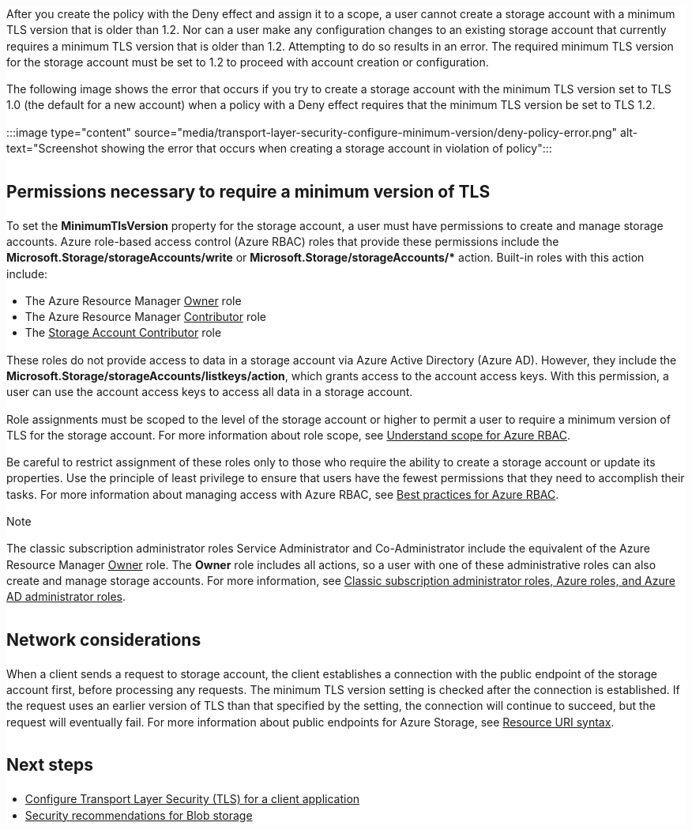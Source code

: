 After you create the policy with the Deny effect and assign it to a scope, a user cannot create a storage account with a minimum TLS version that is older than 1.2. Nor can a user make any configuration changes to an existing storage account that currently requires a minimum TLS version that is older than 1.2. Attempting to do so results in an error. The required minimum TLS version for the storage account must be set to 1.2 to proceed with account creation or configuration.

The following image shows the error that occurs if you try to create a storage account with the minimum TLS version set to TLS 1.0 (the default for a new account) when a policy with a Deny effect requires that the minimum TLS version be set to TLS 1.2.

:::image type="content" source="media/transport-layer-security-configure-minimum-version/deny-policy-error.png" alt-text="Screenshot showing the error that occurs when creating a storage account in violation of policy":::

## Permissions necessary to require a minimum version of TLS

To set the **MinimumTlsVersion** property for the storage account, a user must have permissions to create and manage storage accounts. Azure role-based access control (Azure RBAC) roles that provide these permissions include the **Microsoft.Storage/storageAccounts/write** or **Microsoft.Storage/storageAccounts/\*** action. Built-in roles with this action include:

- The Azure Resource Manager [Owner](../../role-based-access-control/built-in-roles.md#owner) role
- The Azure Resource Manager [Contributor](../../role-based-access-control/built-in-roles.md#contributor) role
- The [Storage Account Contributor](../../role-based-access-control/built-in-roles.md#storage-account-contributor) role

These roles do not provide access to data in a storage account via Azure Active Directory (Azure AD). However, they include the **Microsoft.Storage/storageAccounts/listkeys/action**, which grants access to the account access keys. With this permission, a user can use the account access keys to access all data in a storage account.

Role assignments must be scoped to the level of the storage account or higher to permit a user to require a minimum version of TLS for the storage account. For more information about role scope, see [Understand scope for Azure RBAC](../../role-based-access-control/scope-overview.md).

Be careful to restrict assignment of these roles only to those who require the ability to create a storage account or update its properties. Use the principle of least privilege to ensure that users have the fewest permissions that they need to accomplish their tasks. For more information about managing access with Azure RBAC, see [Best practices for Azure RBAC](../../role-based-access-control/best-practices.md).

> [!NOTE]
> The classic subscription administrator roles Service Administrator and Co-Administrator include the equivalent of the Azure Resource Manager [Owner](../../role-based-access-control/built-in-roles.md#owner) role. The **Owner** role includes all actions, so a user with one of these administrative roles can also create and manage storage accounts. For more information, see [Classic subscription administrator roles, Azure roles, and Azure AD administrator roles](../../role-based-access-control/rbac-and-directory-admin-roles.md#classic-subscription-administrator-roles).

## Network considerations

When a client sends a request to storage account, the client establishes a connection with the public endpoint of the storage account first, before processing any requests. The minimum TLS version setting is checked after the connection is established. If the request uses an earlier version of TLS than that specified by the setting, the connection will continue to succeed, but the request will eventually fail. For more information about public endpoints for Azure Storage, see [Resource URI syntax](/rest/api/storageservices/naming-and-referencing-containers--blobs--and-metadata#resource-uri-syntax).

## Next steps

- [Configure Transport Layer Security (TLS) for a client application](transport-layer-security-configure-client-version.md)
- [Security recommendations for Blob storage](../blobs/security-recommendations.md)
